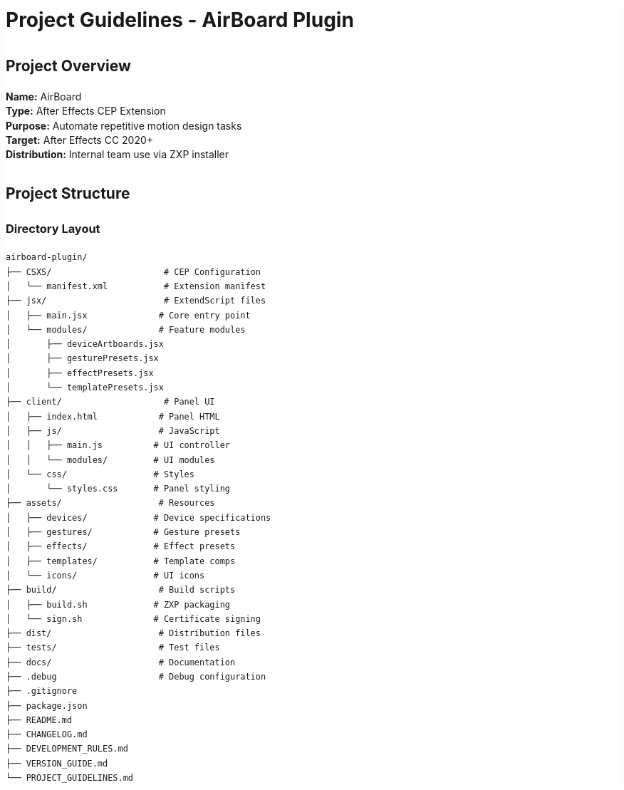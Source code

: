 # Project Guidelines - AirBoard Plugin

## Project Overview

**Name:** AirBoard  
**Type:** After Effects CEP Extension  
**Purpose:** Automate repetitive motion design tasks  
**Target:** After Effects CC 2020+  
**Distribution:** Internal team use via ZXP installer  

## Project Structure

### Directory Layout
```
airboard-plugin/
├── CSXS/                      # CEP Configuration
│   └── manifest.xml           # Extension manifest
├── jsx/                       # ExtendScript files
│   ├── main.jsx              # Core entry point
│   └── modules/              # Feature modules
│       ├── deviceArtboards.jsx
│       ├── gesturePresets.jsx
│       ├── effectPresets.jsx
│       └── templatePresets.jsx
├── client/                    # Panel UI
│   ├── index.html            # Panel HTML
│   ├── js/                   # JavaScript
│   │   ├── main.js          # UI controller
│   │   └── modules/         # UI modules
│   └── css/                 # Styles
│       └── styles.css       # Panel styling
├── assets/                   # Resources
│   ├── devices/             # Device specifications
│   ├── gestures/            # Gesture presets
│   ├── effects/             # Effect presets
│   ├── templates/           # Template comps
│   └── icons/               # UI icons
├── build/                    # Build scripts
│   ├── build.sh             # ZXP packaging
│   └── sign.sh              # Certificate signing
├── dist/                     # Distribution files
├── tests/                    # Test files
├── docs/                     # Documentation
├── .debug                    # Debug configuration
├── .gitignore
├── package.json
├── README.md
├── CHANGELOG.md
├── DEVELOPMENT_RULES.md
├── VERSION_GUIDE.md
└── PROJECT_GUIDELINES.md
```
